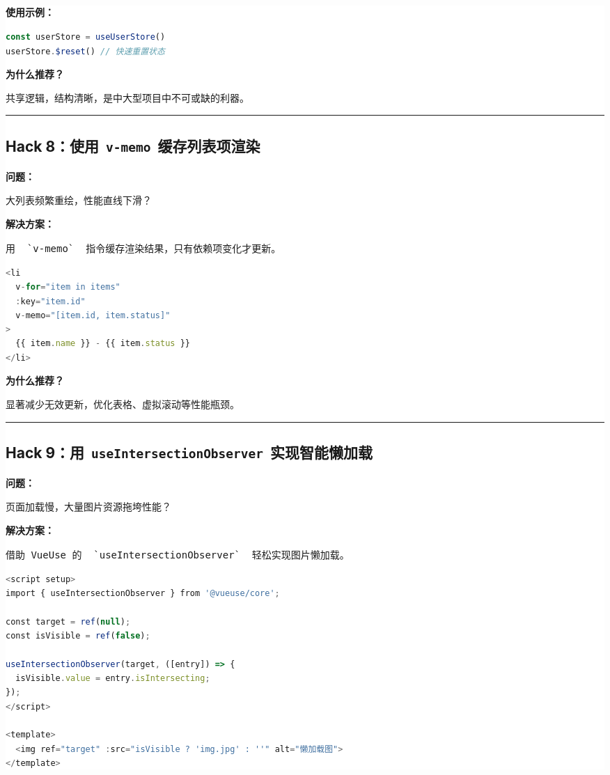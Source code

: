 **使用示例：**

```javascript
const userStore = useUserStore()
userStore.$reset() // 快速重置状态
```

**为什么推荐？**

<pre>共享逻辑，结构清晰，是中大型项目中不可或缺的利器。</pre>

---

## Hack 8：使用  `v-memo`  缓存列表项渲染

**问题：**

<pre>大列表频繁重绘，性能直线下滑？</pre>

**解决方案：**

<pre>用  `v-memo`  指令缓存渲染结果，只有依赖项变化才更新。</pre>

```javascript
<li 
  v-for="item in items" 
  :key="item.id" 
  v-memo="[item.id, item.status]"
> 
  {{ item.name }} - {{ item.status }}
</li>
```

**为什么推荐？**

<pre>显著减少无效更新，优化表格、虚拟滚动等性能瓶颈。</pre>

---

## Hack 9：用  `useIntersectionObserver`  实现智能懒加载

**问题：**

<pre>页面加载慢，大量图片资源拖垮性能？</pre>

**解决方案：**

<pre>借助 VueUse 的  `useIntersectionObserver`  轻松实现图片懒加载。</pre>

```javascript
<script setup>
import { useIntersectionObserver } from '@vueuse/core';

const target = ref(null);
const isVisible = ref(false);

useIntersectionObserver(target, ([entry]) => {
  isVisible.value = entry.isIntersecting;
});
</script>

<template> 
  <img ref="target" :src="isVisible ? 'img.jpg' : ''" alt="懒加载图">
</template>
```
